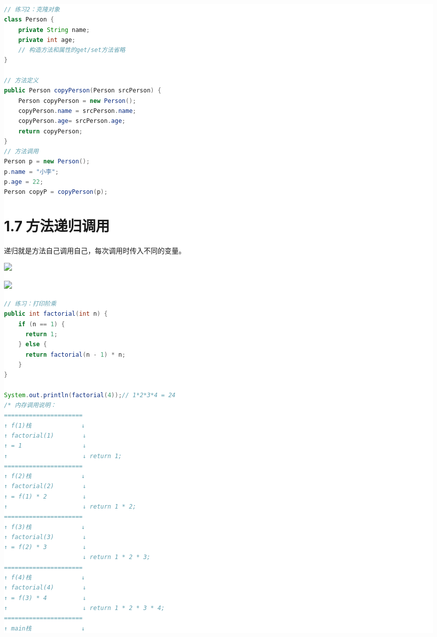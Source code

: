 ```java
// 练习2：克隆对象
class Person {
    private String name;
    private int age;
    // 构造方法和属性的get/set方法省略
}

// 方法定义
public Person copyPerson(Person srcPerson) {
    Person copyPerson = new Person();
    copyPerson.name = srcPerson.name;
    copyPerson.age= srcPerson.age;
    return copyPerson;
}
// 方法调用
Person p = new Person();
p.name = "小李";
p.age = 22;
Person copyP = copyPerson(p);
```

# 1.7 方法递归调用

递归就是方法自己调用自己，每次调用时传入不同的变量。

![](C:\Users\hzwxdf\AppData\Roaming\marktext\images\2023-04-14-22-58-59-image.png)

![](C:\Users\hzwxdf\AppData\Roaming\marktext\images\2023-04-14-22-31-14-image.png)

```java
// 练习：打印阶乘
public int factorial(int n) {
    if (n == 1) {
      return 1;
    } else {
      return factorial(n - 1) * n;
    }
}

System.out.println(factorial(4));// 1*2*3*4 = 24
/* 内存调用说明：
======================
↑ f(1)栈              ↓
↑ factorial(1)        ↓
↑ = 1                 ↓
↑                     ↓ return 1;
======================
↑ f(2)栈              ↓
↑ factorial(2)        ↓
↑ = f(1) * 2          ↓
↑                     ↓ return 1 * 2;
======================
↑ f(3)栈              ↓
↑ factorial(3)        ↓
↑ = f(2) * 3          ↓
                      ↓ return 1 * 2 * 3;
======================
↑ f(4)栈              ↓
↑ factorial(4)        ↓
↑ = f(3) * 4          ↓
↑                     ↓ return 1 * 2 * 3 * 4;
======================
↑ main栈              ↓
```